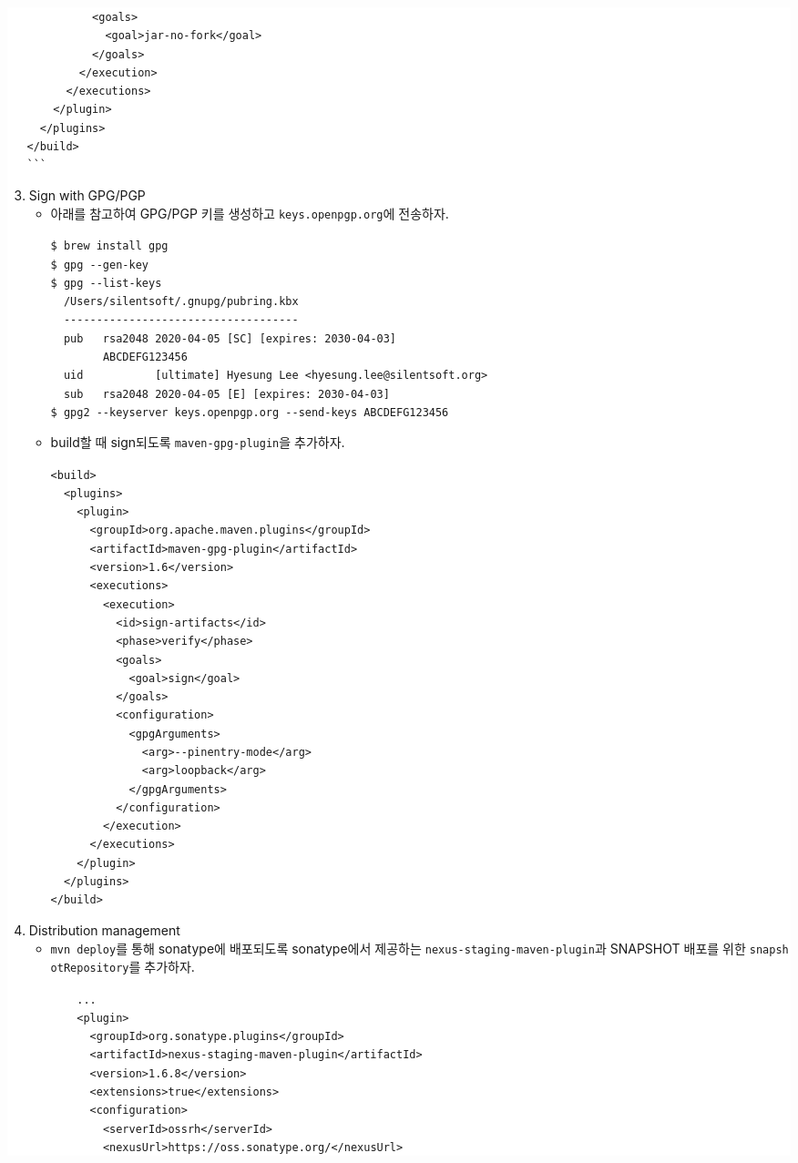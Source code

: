                  <goals>
                   <goal>jar-no-fork</goal>
                 </goals>
               </execution>
             </executions>
           </plugin>
         </plugins>
       </build>
       ```
  3. Sign with GPG/PGP
     - 아래를 참고하여 GPG/PGP 키를 생성하고 `keys.openpgp.org`에 전송하자. 
       ```
       $ brew install gpg
       $ gpg --gen-key
       $ gpg --list-keys
         /Users/silentsoft/.gnupg/pubring.kbx
         ------------------------------------
         pub   rsa2048 2020-04-05 [SC] [expires: 2030-04-03]
               ABCDEFG123456
         uid           [ultimate] Hyesung Lee <hyesung.lee@silentsoft.org>
         sub   rsa2048 2020-04-05 [E] [expires: 2030-04-03]
       $ gpg2 --keyserver keys.openpgp.org --send-keys ABCDEFG123456
       ```
     - build할 때 sign되도록 `maven-gpg-plugin`을 추가하자.
       ```
       <build>
         <plugins>
           <plugin>
             <groupId>org.apache.maven.plugins</groupId>
             <artifactId>maven-gpg-plugin</artifactId>
             <version>1.6</version>
             <executions>
               <execution>
                 <id>sign-artifacts</id>
                 <phase>verify</phase>
                 <goals>
                   <goal>sign</goal>
                 </goals>
                 <configuration>
                   <gpgArguments>
                     <arg>--pinentry-mode</arg>
                     <arg>loopback</arg>
                   </gpgArguments>
                 </configuration>
               </execution>
             </executions>
           </plugin>
         </plugins>
       </build>
       ```
  4. Distribution management
     - `mvn deploy`를 통해 sonatype에 배포되도록 sonatype에서 제공하는 `nexus-staging-maven-plugin`과 SNAPSHOT 배포를 위한 `snapshotRepository`를 추가하자.
       ```
           ...
           <plugin>
             <groupId>org.sonatype.plugins</groupId>
             <artifactId>nexus-staging-maven-plugin</artifactId>
             <version>1.6.8</version>
             <extensions>true</extensions>
             <configuration>
               <serverId>ossrh</serverId>
               <nexusUrl>https://oss.sonatype.org/</nexusUrl>
